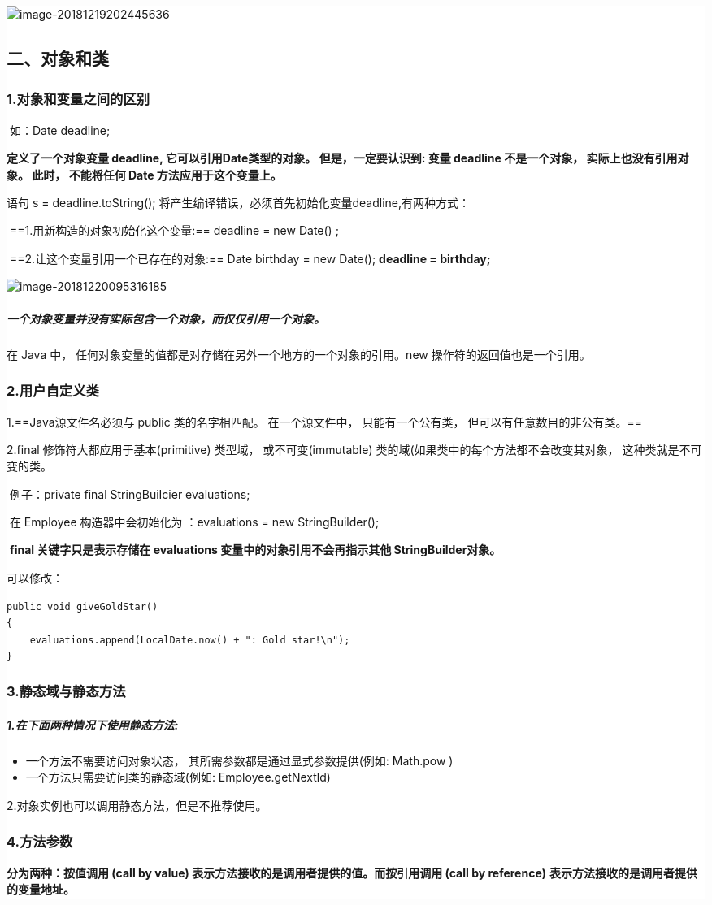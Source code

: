 ![image-20181219202445636](https://learningpics.oss-cn-shenzhen.aliyuncs.com/images/image-20181219202445636-5222285.png)

## 二、对象和类

### 1.对象和变量之间的区别

​	如：Date deadline;    	

**定义了一个对象变量 deadline, 它可以引用Date类型的对象。 但是，一定要认识到: 变量 deadline 不是一个对象， 实际上也没有引用对象。 此时， 不能将任何 Date 方法应用于这个变量上。** 

语句 	s = deadline.toString();	将产生编译错误，必须首先初始化变量deadline,有两种方式：

​	==1.用新构造的对象初始化这个变量:== 	deadline = new Date() ; 

​	==2.让这个变量引用一个已存在的对象:== 	Date birthday = new Date();	**deadline = birthday;** 

![image-20181220095316185](https://learningpics.oss-cn-shenzhen.aliyuncs.com/images/image-20181220095316185-5270796.png)

##### 一个对象变量并没有实际包含一个对象，而仅仅引用一个对象。

在 Java 中， 任何对象变量的值都是对存储在另外一个地方的一个对象的引用。new 操作符的返回值也是一个引用。

### 2.用户自定义类

1.==Java源文件名必须与 public 类的名字相匹配。 在一个源文件中， 只能有一个公有类， 但可以有任意数目的非公有类。==

2.final 修饰符大都应用于基本(primitive) 类型域， 或不可变(immutable) 类的域(如果类中的每个方法都不会改变其对象， 这种类就是不可变的类。 

​	例子：private final StringBuiIcier evaluations;

​		在 Employee 构造器中会初始化为 ：evaluations = new StringBuilder(); 

​	**final 关键字只是表示存储在 evaluations 变量中的对象引用不会再指示其他 StringBuilder对象。** 	

可以修改：

```
public void giveGoldStar()
{ 
	evaluations.append(LocalDate.now() + ": Gold star!\n");
}
```

### 3.静态域与静态方法

##### 1.在下面两种情况下使用静态方法:

- 一个方法不需要访问对象状态， 其所需参数都是通过显式参数提供(例如: Math.pow )
- 一个方法只需要访问类的静态域(例如: Employee.getNextld)

2.对象实例也可以调用静态方法，但是不推荐使用。

### 4.方法参数

**分为两种：按值调用 (call by value) 表示方法接收的是调用者提供的值。而按引用调用 (call by reference)**
**表示方法接收的是调用者提供的变量地址。**
